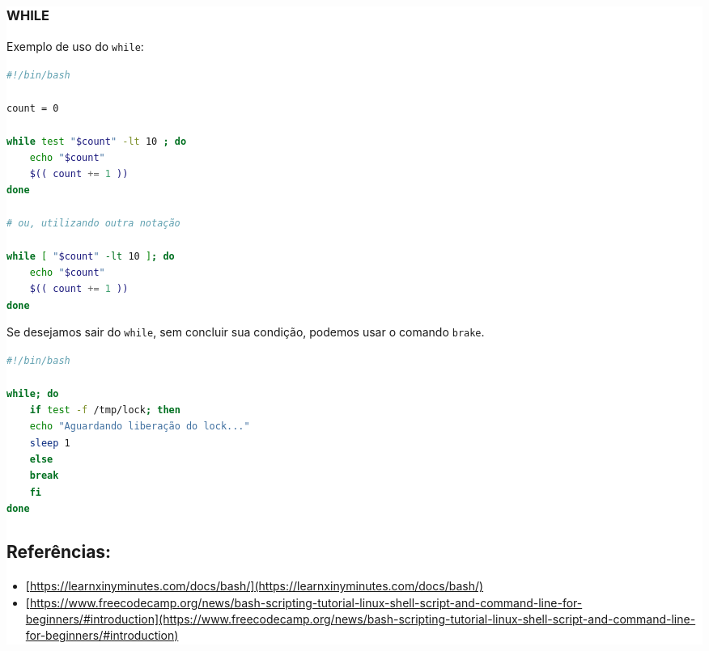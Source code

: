 ### WHILE

Exemplo de uso do `while`:

```bash
#!/bin/bash

count = 0

while test "$count" -lt 10 ; do
    echo "$count"
    $(( count += 1 ))
done

# ou, utilizando outra notação

while [ "$count" -lt 10 ]; do
    echo "$count"
    $(( count += 1 ))
done
```

Se desejamos sair do `while`, sem concluir sua condição, podemos usar o comando `brake`.

```bash
#!/bin/bash

while; do
    if test -f /tmp/lock; then
    echo "Aguardando liberação do lock..."
    sleep 1
    else
    break
    fi
done

```

## Referências:

* [https://learnxinyminutes.com/docs/bash/](https://learnxinyminutes.com/docs/bash/)
* [https://www.freecodecamp.org/news/bash-scripting-tutorial-linux-shell-script-and-command-line-for-beginners/#introduction](https://www.freecodecamp.org/news/bash-scripting-tutorial-linux-shell-script-and-command-line-for-beginners/#introduction)
